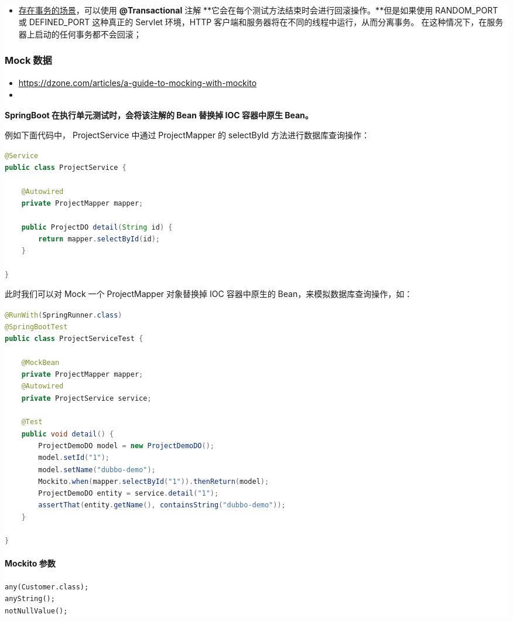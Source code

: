 - <u>存在事务的场景</u>，可以使用 **@Transactional** 注解 **它会在每个测试方法结束时会进行回滚操作。**但是如果使用 RANDOM_PORT 或 DEFINED_PORT 这种真正的 Servlet 环境，HTTP 客户端和服务器将在不同的线程中运行，从而分离事务。 在这种情况下，在服务器上启动的任何事务都不会回滚；

### Mock 数据

- https://dzone.com/articles/a-guide-to-mocking-with-mockito
- 

**SpringBoot 在执行单元测试时，会将该注解的 Bean 替换掉 IOC 容器中原生 Bean。**

例如下面代码中， ProjectService 中通过 ProjectMapper 的 selectById 方法进行数据库查询操作：

```java
@Service
public class ProjectService {

    @Autowired
    private ProjectMapper mapper;

    public ProjectDO detail(String id) {
        return mapper.selectById(id);
    }

}
```

此时我们可以对 Mock 一个 ProjectMapper 对象替换掉 IOC 容器中原生的 Bean，来模拟数据库查询操作，如：

```java
@RunWith(SpringRunner.class)
@SpringBootTest
public class ProjectServiceTest {

    @MockBean
    private ProjectMapper mapper;
    @Autowired
    private ProjectService service;

    @Test
    public void detail() {
        ProjectDemoDO model = new ProjectDemoDO();
        model.setId("1");
        model.setName("dubbo-demo");
        Mockito.when(mapper.selectById("1")).thenReturn(model);
        ProjectDemoDO entity = service.detail("1");
        assertThat(entity.getName(), containsString("dubbo-demo"));
    }

}
```

#### Mockito 参数

```
any(Customer.class);
anyString();
notNullValue();
```
